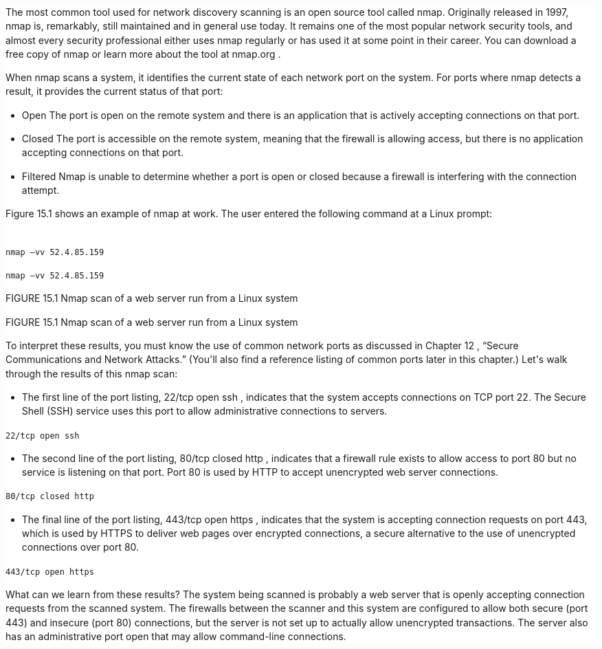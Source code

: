 The most common tool used for network discovery scanning is an open source tool called nmap. Originally released in 1997, nmap is, remarkably, still maintained and in general use today. It remains one of the most popular network security tools, and almost every security professional either uses nmap regularly or has used it at some point in their career. You can download a free copy of nmap or learn more about the tool at nmap.org .

When nmap scans a system, it identifies the current state of each network port on the system. For ports where nmap detects a result, it provides the current status of that port:

- Open The port is open on the remote system and there is an application that is actively accepting connections on that port.

- Closed The port is accessible on the remote system, meaning that the firewall is allowing access, but there is no application accepting connections on that port.

- Filtered Nmap is unable to determine whether a port is open or closed because a firewall is interfering with the connection attempt.

Figure 15.1 shows an example of nmap at work. The user entered the following command at a Linux prompt:

```

nmap –vv 52.4.85.159
```

`nmap –vv 52.4.85.159`

FIGURE 15.1 Nmap scan of a web server run from a Linux system

FIGURE 15.1 Nmap scan of a web server run from a Linux system

To interpret these results, you must know the use of common network ports as discussed in Chapter 12 , “Secure Communications and Network Attacks.” (You'll also find a reference listing of common ports later in this chapter.) Let's walk through the results of this nmap scan:

- The first line of the port listing, 22/tcp open ssh , indicates that the system accepts connections on TCP port 22. The Secure Shell (SSH) service uses this port to allow administrative connections to servers.

`22/tcp open ssh`

- The second line of the port listing, 80/tcp closed http , indicates that a firewall rule exists to allow access to port 80 but no service is listening on that port. Port 80 is used by HTTP to accept unencrypted web server connections.

`80/tcp closed http`

- The final line of the port listing, 443/tcp open https , indicates that the system is accepting connection requests on port 443, which is used by HTTPS to deliver web pages over encrypted connections, a secure alternative to the use of unencrypted connections over port 80.

`443/tcp open https`

What can we learn from these results? The system being scanned is probably a web server that is openly accepting connection requests from the scanned system. The firewalls between the scanner and this system are configured to allow both secure (port 443) and insecure (port 80) connections, but the server is not set up to actually allow unencrypted transactions. The server also has an administrative port open that may allow command-line connections.
